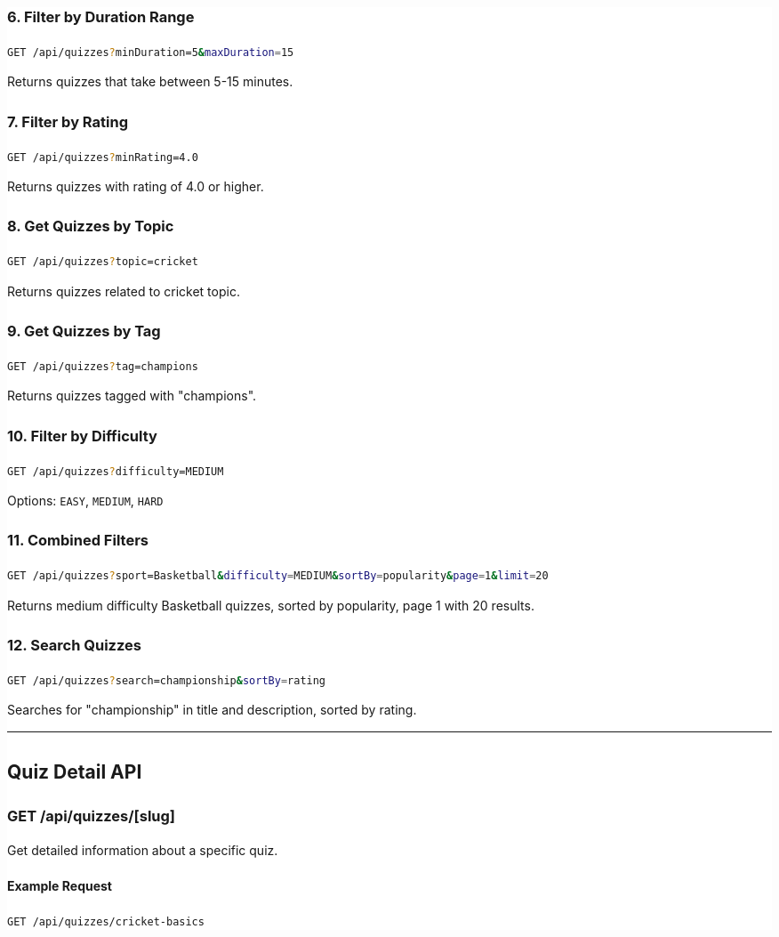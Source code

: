 ### 6. Filter by Duration Range
```bash
GET /api/quizzes?minDuration=5&maxDuration=15
```
Returns quizzes that take between 5-15 minutes.

### 7. Filter by Rating
```bash
GET /api/quizzes?minRating=4.0
```
Returns quizzes with rating of 4.0 or higher.

### 8. Get Quizzes by Topic
```bash
GET /api/quizzes?topic=cricket
```
Returns quizzes related to cricket topic.

### 9. Get Quizzes by Tag
```bash
GET /api/quizzes?tag=champions
```
Returns quizzes tagged with "champions".

### 10. Filter by Difficulty
```bash
GET /api/quizzes?difficulty=MEDIUM
```
Options: `EASY`, `MEDIUM`, `HARD`

### 11. Combined Filters
```bash
GET /api/quizzes?sport=Basketball&difficulty=MEDIUM&sortBy=popularity&page=1&limit=20
```
Returns medium difficulty Basketball quizzes, sorted by popularity, page 1 with 20 results.

### 12. Search Quizzes
```bash
GET /api/quizzes?search=championship&sortBy=rating
```
Searches for "championship" in title and description, sorted by rating.

---

## Quiz Detail API

### GET /api/quizzes/[slug]

Get detailed information about a specific quiz.

#### Example Request
```bash
GET /api/quizzes/cricket-basics
```
